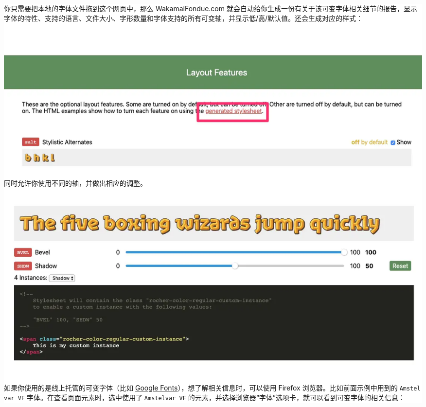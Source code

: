 你只需要把本地的字体文件拖到这个网页中，那么 WakamaiFondue.com 就会自动给你生成一份有关于该可变字体相关细节的报告，显示字体的特性、支持的语言、文件大小、字形数量和字体支持的所有可变轴，并显示低/高/默认值。还会生成对应的样式：

![img](./images/d2dae705e1a4f6f152dec89495b054ed.webp )

同时允许你使用不同的轴，并做出相应的调整。

![img](./images/b5fef30fba00c0339e8d69d5fa2eb02b.webp )

如果你使用的是线上托管的可变字体（比如 [Google Fonts](https://fonts.google.com/)），想了解相关信息时，可以使用 Firefox 浏览器。比如前面示例中用到的 `Amstelvar VF` 字体。在查看页面元素时，选中使用了 `Amstelvar VF` 的元素，并选择浏览器“字体”选项卡，就可以看到可变字体的相关信息：
